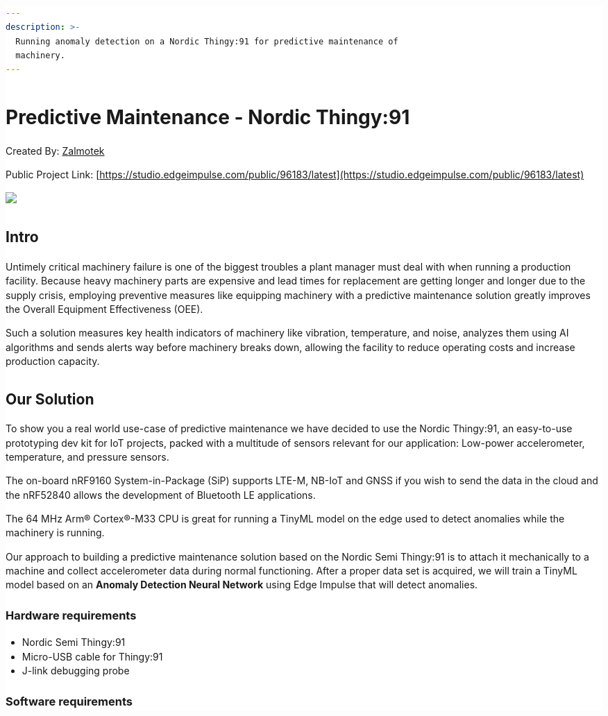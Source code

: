 ```yaml
---
description: >-
  Running anomaly detection on a Nordic Thingy:91 for predictive maintenance of
  machinery.
---
```


# Predictive Maintenance - Nordic Thingy:91

Created By: [Zalmotek](https://zalmotek.com)

Public Project Link: [https://studio.edgeimpulse.com/public/96183/latest](https://studio.edgeimpulse.com/public/96183/latest)

![](../.gitbook/assets/predictive-maintenance-with-nordic-thingy-91/intro.jpg)

## Intro

Untimely critical machinery failure is one of the biggest troubles a plant manager must deal with when running a production facility. Because heavy machinery parts are expensive and lead times for replacement are getting longer and longer due to the supply crisis, employing preventive measures like equipping machinery with a predictive maintenance solution greatly improves the Overall Equipment Effectiveness (OEE).

Such a solution measures key health indicators of machinery like vibration, temperature, and noise, analyzes them using AI algorithms and sends alerts way before machinery breaks down, allowing the facility to reduce operating costs and increase production capacity.

## Our Solution

To show you a real world use-case of predictive maintenance we have decided to use the Nordic Thingy:91, an easy-to-use prototyping dev kit for IoT projects, packed with a multitude of sensors relevant for our application: Low-power accelerometer, temperature, and pressure sensors.

The on-board nRF9160 System-in-Package (SiP) supports LTE-M, NB-IoT and GNSS if you wish to send the data in the cloud and the nRF52840 allows the development of Bluetooth LE applications.

The 64 MHz Arm® Cortex®-M33 CPU is great for running a TinyML model on the edge used to detect anomalies while the machinery is running.

Our approach to building a predictive maintenance solution based on the Nordic Semi Thingy:91 is to attach it mechanically to a machine and collect accelerometer data during normal functioning. After a proper data set is acquired, we will train a TinyML model based on an **Anomaly Detection Neural Network** using Edge Impulse that will detect anomalies.

### Hardware requirements

* Nordic Semi Thingy:91
* Micro-USB cable for Thingy:91
* J-link debugging probe

### Software requirements
